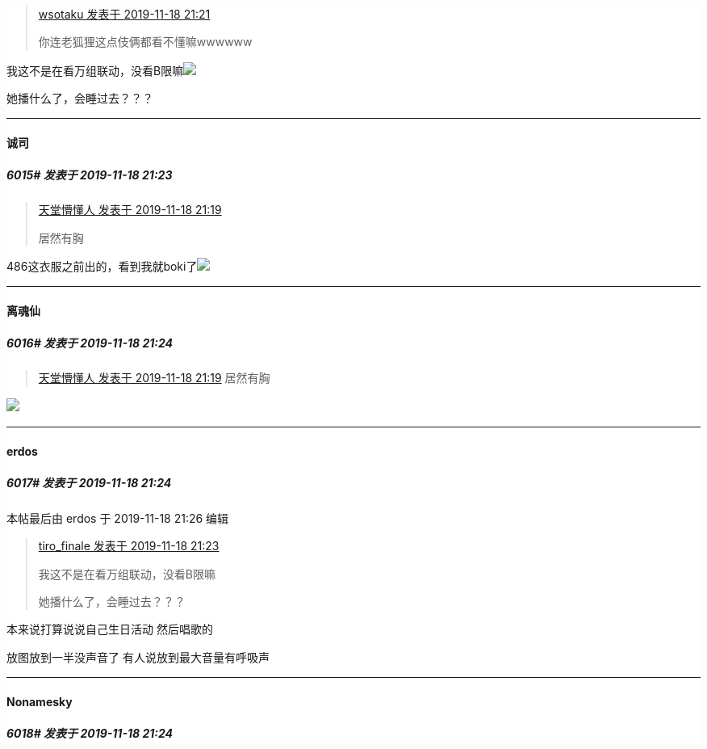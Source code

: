 <blockquote><a href="httphttps://bbs.saraba1st.com/2b/forum.php?mod=redirect&amp;goto=findpost&amp;pid=45552243&amp;ptid=1857164" target="_blank">wsotaku 发表于 2019-11-18 21:21</a>

你连老狐狸这点伎俩都看不懂嘛wwwwww</blockquote>
我这不是在看万组联动，没看B限嘛<img src="https://static.saraba1st.com/image/smiley/face2017/068.png" referrerpolicy="no-referrer">

她播什么了，会睡过去？？？


-----

####  诚司  
##### 6015#       发表于 2019-11-18 21:23


<blockquote><a href="httphttps://bbs.saraba1st.com/2b/forum.php?mod=redirect&amp;goto=findpost&amp;pid=45552227&amp;ptid=1857164" target="_blank">天堂懵懂人 发表于 2019-11-18 21:19</a>

居然有胸</blockquote>
486这衣服之前出的，看到我就boki了<img src="https://static.saraba1st.com/image/smiley/face2017/057.png" referrerpolicy="no-referrer">


-----

####  离魂仙  
##### 6016#       发表于 2019-11-18 21:24


<blockquote><a href="httphttps://bbs.saraba1st.com/2b/forum.php?mod=redirect&amp;goto=findpost&amp;pid=45552227&amp;ptid=1857164" target="_blank">天堂懵懂人 发表于 2019-11-18 21:19</a>
居然有胸</blockquote>
<img src="https://i.loli.net/2019/11/18/ZTHhDuA8WYjnyOB.jpg" referrerpolicy="no-referrer">


-----

####  erdos  
##### 6017#       发表于 2019-11-18 21:24


 本帖最后由 erdos 于 2019-11-18 21:26 编辑 
<blockquote><a href="httphttps://bbs.saraba1st.com/2b/forum.php?mod=redirect&amp;goto=findpost&amp;pid=45552255&amp;ptid=1857164" target="_blank">tiro_finale 发表于 2019-11-18 21:23</a>

我这不是在看万组联动，没看B限嘛

她播什么了，会睡过去？？？</blockquote>
本来说打算说说自己生日活动 然后唱歌的

放图放到一半没声音了 有人说放到最大音量有呼吸声 


-----

####  Nonamesky  
##### 6018#       发表于 2019-11-18 21:24
